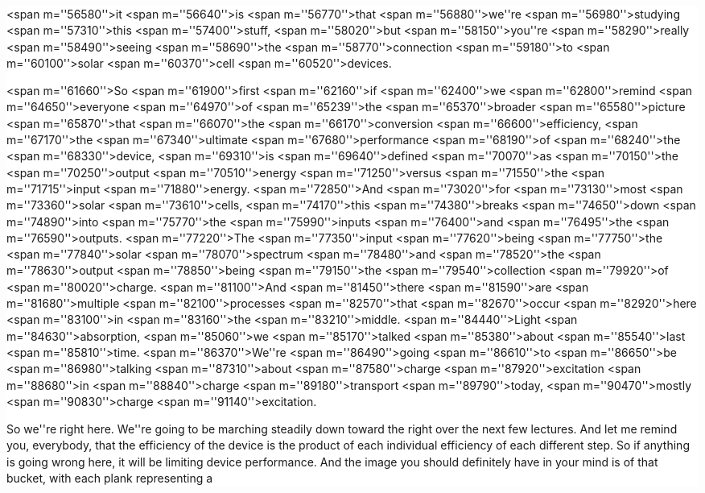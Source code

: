   <span m=''56580''>it</span> <span m=''56640''>is</span> <span m=''56770''>that</span>
  <span m=''56880''>we''re</span> <span m=''56980''>studying</span> <span m=''57310''>this</span>
  <span m=''57400''>stuff,</span> <span m=''58020''>but</span> <span m=''58150''>you''re</span>
  <span m=''58290''>really</span> <span m=''58490''>seeing</span> <span m=''58690''>the</span>
  <span m=''58770''>connection</span> <span m=''59180''>to</span> <span m=''60100''>solar</span>
  <span m=''60370''>cell</span> <span m=''60520''>devices.</span> </p><p><span m=''61660''>So</span>
  <span m=''61900''>first</span> <span m=''62160''>if</span> <span m=''62400''>we</span>
  <span m=''62800''>remind</span> <span m=''64650''>everyone</span> <span m=''64970''>of</span>
  <span m=''65239''>the</span> <span m=''65370''>broader</span> <span m=''65580''>picture</span>
  <span m=''65870''>that</span> <span m=''66070''>the</span> <span m=''66170''>conversion</span>
  <span m=''66600''>efficiency,</span> <span m=''67170''>the</span> <span m=''67340''>ultimate</span>
  <span m=''67680''>performance</span> <span m=''68190''>of</span> <span m=''68240''>the</span>
  <span m=''68330''>device,</span> <span m=''69310''>is</span> <span m=''69640''>defined</span>
  <span m=''70070''>as</span> <span m=''70150''>the</span> <span m=''70250''>output</span>
  <span m=''70510''>energy</span> <span m=''71250''>versus</span> <span m=''71550''>the</span>
  <span m=''71715''>input</span> <span m=''71880''>energy.</span> <span m=''72850''>And</span>
  <span m=''73020''>for</span> <span m=''73130''>most</span> <span m=''73360''>solar</span>
  <span m=''73610''>cells,</span> <span m=''74170''>this</span> <span m=''74380''>breaks</span>
  <span m=''74650''>down</span> <span m=''74890''>into</span> <span m=''75770''>the</span>
  <span m=''75990''>inputs</span> <span m=''76400''>and</span> <span m=''76495''>the</span>
  <span m=''76590''>outputs.</span> <span m=''77220''>The</span> <span m=''77350''>input</span>
  <span m=''77620''>being</span> <span m=''77750''>the</span> <span m=''77840''>solar</span>
  <span m=''78070''>spectrum</span> <span m=''78480''>and</span> <span m=''78520''>the</span>
  <span m=''78630''>output</span> <span m=''78850''>being</span> <span m=''79150''>the</span>
  <span m=''79540''>collection</span> <span m=''79920''>of</span> <span m=''80020''>charge.</span>
  <span m=''81100''>And</span> <span m=''81450''>there</span> <span m=''81590''>are</span>
  <span m=''81680''>multiple</span> <span m=''82100''>processes</span> <span m=''82570''>that</span>
  <span m=''82670''>occur</span> <span m=''82920''>here</span> <span m=''83100''>in</span>
  <span m=''83160''>the</span> <span m=''83210''>middle.</span> <span m=''84440''>Light</span>
  <span m=''84630''>absorption,</span> <span m=''85060''>we</span> <span m=''85170''>talked</span>
  <span m=''85380''>about</span> <span m=''85540''>last</span> <span m=''85810''>time.</span>
  <span m=''86370''>We''re</span> <span m=''86490''>going</span> <span m=''86610''>to</span>
  <span m=''86650''>be</span> <span m=''86980''>talking</span> <span m=''87310''>about</span>
  <span m=''87580''>charge</span> <span m=''87920''>excitation</span> <span m=''88680''>in</span>
  <span m=''88840''>charge</span> <span m=''89180''>transport</span> <span m=''89790''>today,</span>
  <span m=''90470''>mostly</span> <span m=''90830''>charge</span> <span m=''91140''>excitation.</span>
  </p><p><span m=''92270''>So</span> <span m=''92440''>we''re</span> <span m=''92560''>right</span>
  <span m=''92730''>here.</span> <span m=''92990''>We''re</span> <span m=''93100''>going</span>
  <span m=''93220''>to</span> <span m=''93270''>be</span> <span m=''93370''>marching</span>
  <span m=''93710''>steadily</span> <span m=''94070''>down</span> <span m=''94610''>toward</span>
  <span m=''94870''>the</span> <span m=''94960''>right</span> <span m=''95340''>over</span>
  <span m=''95480''>the</span> <span m=''95580''>next</span> <span m=''95780''>few</span>
  <span m=''95900''>lectures.</span> <span m=''96260''>And</span> <span m=''96840''>let</span>
  <span m=''97030''>me</span> <span m=''97100''>remind</span> <span m=''97365''>you,</span>
  <span m=''97630''>everybody,</span> <span m=''98080''>that</span> <span m=''98340''>the</span>
  <span m=''98640''>efficiency</span> <span m=''99290''>of</span> <span m=''99380''>the</span>
  <span m=''99470''>device</span> <span m=''99960''>is</span> <span m=''100120''>the</span>
  <span m=''100210''>product</span> <span m=''100590''>of</span> <span m=''100740''>each</span>
  <span m=''100970''>individual</span> <span m=''101930''>efficiency</span> <span
  m=''102370''>of</span> <span m=''102440''>each</span> <span m=''102630''>different</span>
  <span m=''102900''>step.</span> <span m=''103610''>So</span> <span m=''103770''>if</span>
  <span m=''103910''>anything</span> <span m=''104670''>is</span> <span m=''104790''>going</span>
  <span m=''105030''>wrong</span> <span m=''105310''>here,</span> <span m=''105980''>it</span>
  <span m=''106130''>will</span> <span m=''106310''>be</span> <span m=''106440''>limiting</span>
  <span m=''106830''>device</span> <span m=''107140''>performance.</span> <span m=''107680''>And</span>
  <span m=''107770''>the</span> <span m=''108140''>image</span> <span m=''108420''>you</span>
  <span m=''108490''>should</span> <span m=''108670''>definitely</span> <span m=''108950''>have</span>
  <span m=''109150''>in</span> <span m=''109200''>your</span> <span m=''109290''>mind</span>
  <span m=''109570''>is</span> <span m=''109710''>of</span> <span m=''109840''>that</span>
  <span m=''110050''>bucket,</span> <span m=''110530''>with</span> <span m=''110850''>each</span>
  <span m=''111090''>plank</span> <span m=''111800''>representing</span> <span m=''112540''>a</span>